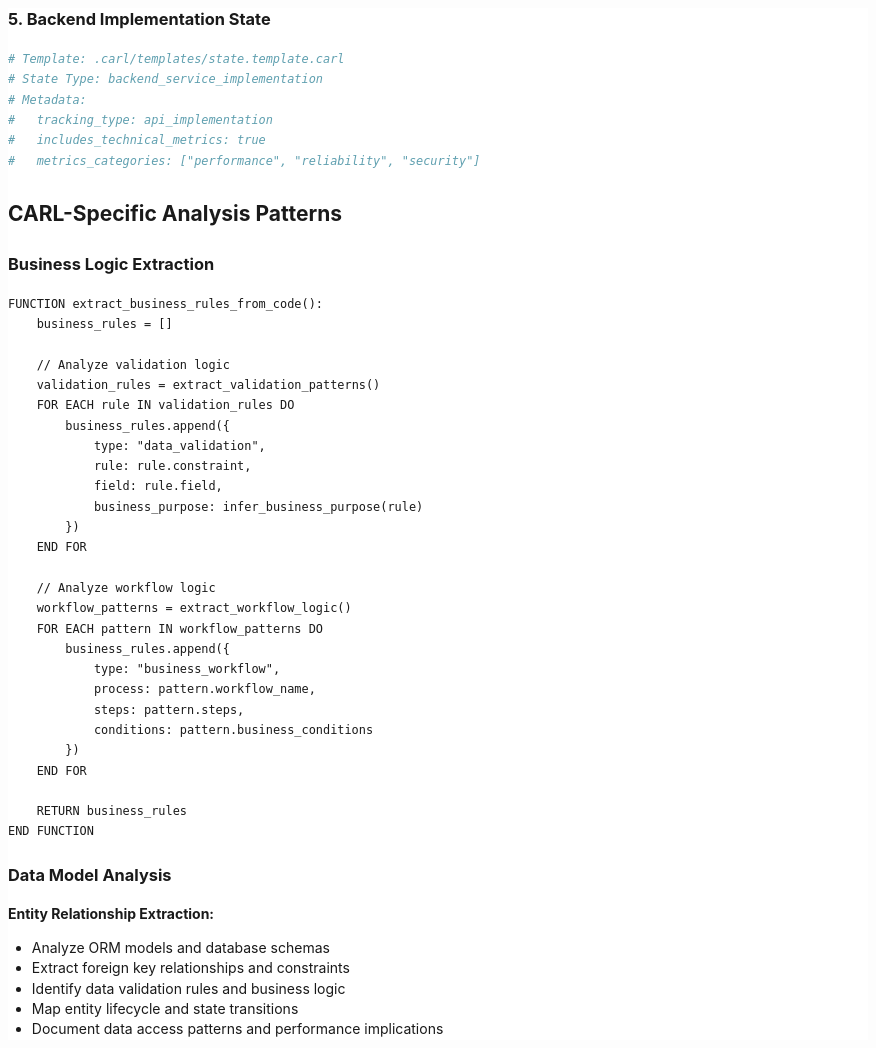 ### 5. Backend Implementation State
```yaml
# Template: .carl/templates/state.template.carl
# State Type: backend_service_implementation
# Metadata:
#   tracking_type: api_implementation
#   includes_technical_metrics: true
#   metrics_categories: ["performance", "reliability", "security"]
```

## CARL-Specific Analysis Patterns

### Business Logic Extraction
```pseudocode
FUNCTION extract_business_rules_from_code():
    business_rules = []
    
    // Analyze validation logic
    validation_rules = extract_validation_patterns()
    FOR EACH rule IN validation_rules DO
        business_rules.append({
            type: "data_validation",
            rule: rule.constraint,
            field: rule.field,
            business_purpose: infer_business_purpose(rule)
        })
    END FOR
    
    // Analyze workflow logic
    workflow_patterns = extract_workflow_logic()
    FOR EACH pattern IN workflow_patterns DO
        business_rules.append({
            type: "business_workflow",
            process: pattern.workflow_name,
            steps: pattern.steps,
            conditions: pattern.business_conditions
        })
    END FOR
    
    RETURN business_rules
END FUNCTION
```

### Data Model Analysis
**Entity Relationship Extraction:**
- Analyze ORM models and database schemas
- Extract foreign key relationships and constraints
- Identify data validation rules and business logic
- Map entity lifecycle and state transitions
- Document data access patterns and performance implications

